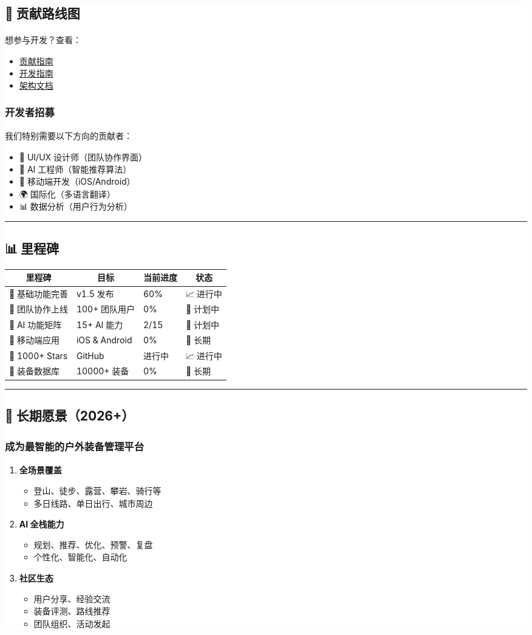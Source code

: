 
## 🤝 贡献路线图

想参与开发？查看：

- [贡献指南](CONTRIBUTING.md)
- [开发指南](DEVELOPMENT.md)
- [架构文档](ARCHITECTURE.md)

### 开发者招募

我们特别需要以下方向的贡献者：

- 🎨 UI/UX 设计师（团队协作界面）
- 🤖 AI 工程师（智能推荐算法）
- 📱 移动端开发（iOS/Android）
- 🌍 国际化（多语言翻译）
- 📊 数据分析（用户行为分析）

---

## 📊 里程碑

| 里程碑 | 目标 | 当前进度 | 状态 |
|--------|------|----------|------|
| 🎯 基础功能完善 | v1.5 发布 | 60% | 📈 进行中 |
| 🎯 团队协作上线 | 100+ 团队用户 | 0% | 🚧 计划中 |
| 🎯 AI 功能矩阵 | 15+ AI 能力 | 2/15 | 🚧 计划中 |
| 🎯 移动端应用 | iOS & Android | 0% | 🔮 长期 |
| 🎯 1000+ Stars | GitHub | 进行中 | 📈 进行中 |
| 🎯 装备数据库 | 10000+ 装备 | 0% | 🔮 长期 |

---

## 🔮 长期愿景（2026+）

### 成为最智能的户外装备管理平台

1. **全场景覆盖**
   - 登山、徒步、露营、攀岩、骑行等
   - 多日线路、单日出行、城市周边

2. **AI 全栈能力**
   - 规划、推荐、优化、预警、复盘
   - 个性化、智能化、自动化

3. **社区生态**
   - 用户分享、经验交流
   - 装备评测、路线推荐
   - 团队组织、活动发起
